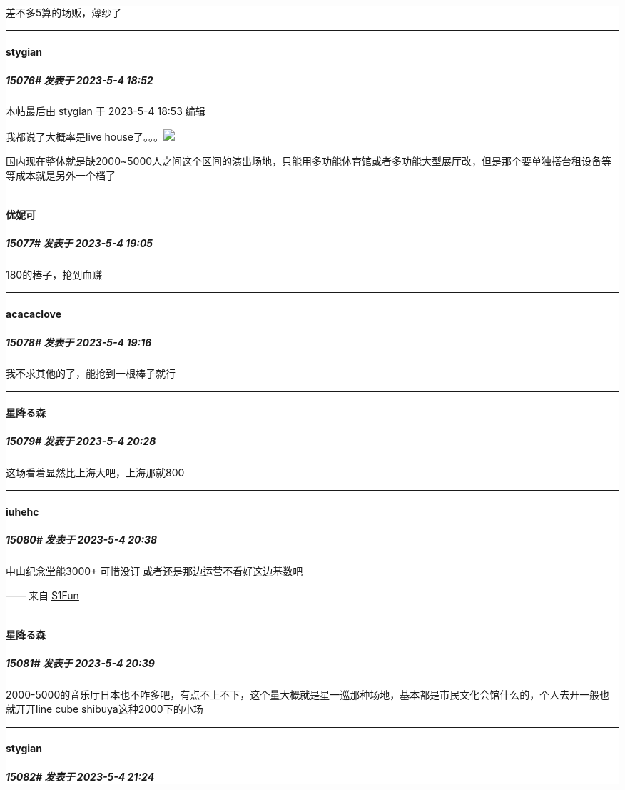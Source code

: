 差不多5算的场贩，薄纱了

*****

####  stygian  
##### 15076#       发表于 2023-5-4 18:52

 本帖最后由 stygian 于 2023-5-4 18:53 编辑 

我都说了大概率是live house了。。。<img src="https://static.saraba1st.com/image/smiley/face2017/067.png" referrerpolicy="no-referrer">

国内现在整体就是缺2000~5000人之间这个区间的演出场地，只能用多功能体育馆或者多功能大型展厅改，但是那个要单独搭台租设备等等成本就是另外一个档了

*****

####  优妮可  
##### 15077#       发表于 2023-5-4 19:05

180的棒子，抢到血赚

*****

####  acacaclove  
##### 15078#       发表于 2023-5-4 19:16

我不求其他的了，能抢到一根棒子就行


*****

####  星降る森  
##### 15079#       发表于 2023-5-4 20:28

这场看着显然比上海大吧，上海那就800


*****

####  iuhehc  
##### 15080#       发表于 2023-5-4 20:38

中山纪念堂能3000+ 可惜没订 或者还是那边运营不看好这边基数吧

—— 来自 [S1Fun](https://s1fun.koalcat.com)

*****

####  星降る森  
##### 15081#       发表于 2023-5-4 20:39

2000-5000的音乐厅日本也不咋多吧，有点不上不下，这个量大概就是星一巡那种场地，基本都是市民文化会馆什么的，个人去开一般也就开开line cube shibuya这种2000下的小场


*****

####  stygian  
##### 15082#       发表于 2023-5-4 21:24
